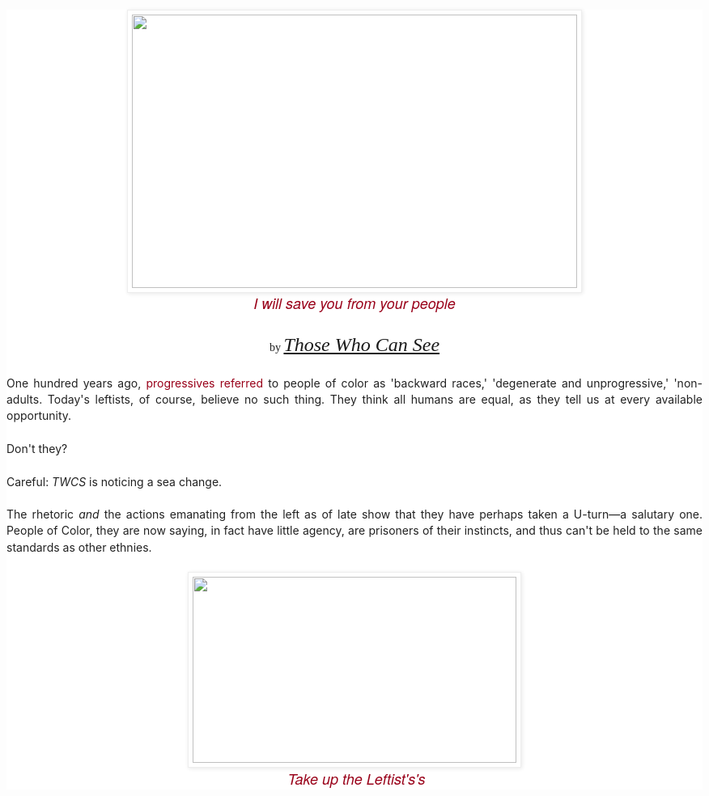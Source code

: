 <div dir="ltr" style="text-align: left;" trbidi="on"><div class="MsoNormal" style="color: #222222; margin-bottom: 0cm;"><div class="separator" style="clear: both; font-family: Georgia, Utopia, &quot;Palatino Linotype&quot;, Palatino, serif; text-align: center;"><a href="https://1.bp.blogspot.com/-63G4VNoqdnw/WKY5fIOMnKI/AAAAAAAAJyU/pka4Ok3fvIglySqo-v9zTm7FE4tApsomQCLcB/s1600/celebrity%2Badoptions.png" imageanchor="1" style="background-color: white; color: #990019; margin-left: 1em; margin-right: 1em; text-decoration: none;"><img border="0" height="338" src="https://1.bp.blogspot.com/-63G4VNoqdnw/WKY5fIOMnKI/AAAAAAAAJyU/pka4Ok3fvIglySqo-v9zTm7FE4tApsomQCLcB/s400/celebrity%2Badoptions.png" style="background-attachment: initial; background-clip: initial; background-image: initial; background-origin: initial; background-position: initial; background-repeat: initial; background-size: initial; border: 1px solid rgb(238, 238, 238); box-shadow: rgba(0, 0, 0, 0.0980392) 1px 1px 5px; padding: 5px; position: relative;" width="550" /></a></div><div class="separator" style="clear: both; text-align: center;"><i style="color: #990019; text-decoration: none;"><span style="background-color: white;"><span style="font-family: &quot;helvetica neue&quot; , &quot;arial&quot; , &quot;helvetica&quot; , sans-serif; font-size: large;"><a href="http://www.theroot.com/white-celebrities-who-have-adopted-black-children-1790868498" style="color: #990019; text-decoration: none;">I will save you from your people</a></span></span></i></div><span style="background-color: white;"><span lang="EN-US"></span></span><br /><div class="MsoNormal" style="color: #222222; font-family: Georgia, Utopia, &quot;Palatino Linotype&quot;, Palatino, serif; margin-bottom: 0cm; text-align: center;"><span style="background-color: white;"><span lang="EN-US"><span style="background-color: white;"><span lang="EN-US" style="font-family: &quot;georgia&quot; , serif;">by <span style="font-size: x-large;"><i><a href="http://thosewhocansee.blogspot.com/" target="_blank">Those Who Can See</a></i></span></span></span></span></span></div><br /><div style="text-align: justify;"><span style="background-color: white;"><span lang="EN-US"></span></span>   One hundred years ago,&nbsp;<a href="http://thosewhocansee.blogspot.ch/2014/05/the-new-face-of-colonialism.html" style="color: #990019; text-decoration: none;">progressives referred</a>&nbsp;to people of color as&nbsp;<span style="font-family: inherit;">'backward races,' 'degenerate and unprogressive,' 'non-adults. Today's leftists, of course, believe no such thing. They think all humans are equal, as they tell us at every available opportunity.</span></div></div><div class="MsoNormal" style="color: #222222; margin-bottom: 0cm; text-align: justify;"><span style="background-color: white;"><span style="font-family: inherit;"><br /></span></span></div><div class="MsoNormal" style="color: #222222; margin-bottom: 0cm; text-align: justify;"><span style="background-color: white;"><span style="font-family: inherit;"><span lang="EN-US">Don't they?</span><span lang="EN-US"><o:p></o:p></span></span></span></div><div class="MsoNoSpacing" style="color: #222222; text-align: justify;"><span style="background-color: white;"><span style="font-family: inherit;"><br /></span></span></div><div class="MsoNoSpacing" style="color: #222222; text-align: justify;"><span style="background-color: white;"><span style="font-family: inherit;">Careful:&nbsp;<i>TWCS</i> is&nbsp;</span></span><span style="background-color: white; font-family: inherit;">noticing a sea change.</span></div><div class="MsoNoSpacing" style="color: #222222; text-align: justify;"><span style="background-color: white;"><span style="font-family: inherit;"><br /></span></span></div><div class="MsoNoSpacing" style="color: #222222; text-align: justify;"><span style="background-color: white;"><span style="font-family: inherit;">The rhetoric&nbsp;<i>and</i>&nbsp;the actions emanating from the left as of late show that they have perhaps taken a U-turn—a salutary one. People of Color, they are now saying, in fact have little agency, are prisoners of their instincts, and thus can't be held to the same standards as other ethnies.</span></span></div><div class="MsoNoSpacing" style="color: #222222; text-align: justify;"><span style="background-color: white;"><span style="font-family: inherit;"></span></span><br /><a name='more'></a></div><div class="MsoNoSpacing" style="color: #222222;"><div class="separator" style="clear: both; font-family: Georgia, Utopia, &quot;Palatino Linotype&quot;, Palatino, serif; text-align: center;"><a href="https://1.bp.blogspot.com/-zbg7vBTajAQ/WKeLjP_kvTI/AAAAAAAAJ5k/QjeP6eyEYCkFxtaZVpMse2J3WD41xvQLQCLcB/s1600/White_Mans_Burden.jpg" imageanchor="1" style="background-color: white; color: #990019; margin-left: 1em; margin-right: 1em; text-decoration: none;"><img border="0" height="230" src="https://1.bp.blogspot.com/-zbg7vBTajAQ/WKeLjP_kvTI/AAAAAAAAJ5k/QjeP6eyEYCkFxtaZVpMse2J3WD41xvQLQCLcB/s400/White_Mans_Burden.jpg" style="background-attachment: initial; background-clip: initial; background-image: initial; background-origin: initial; background-position: initial; background-repeat: initial; background-size: initial; border: 1px solid rgb(238, 238, 238); box-shadow: rgba(0, 0, 0, 0.0980392) 1px 1px 5px; padding: 5px; position: relative;" width="400" /></a></div><div style="text-align: center;"><i><span style="background-color: white;"><span style="font-family: &quot;helvetica neue&quot; , &quot;arial&quot; , &quot;helvetica&quot; , sans-serif; font-size: large;">&nbsp;<a href="https://en.wikipedia.org/wiki/The_White_Man's_Burden" style="color: #990019; text-decoration: none;">Take up the Leftist's's